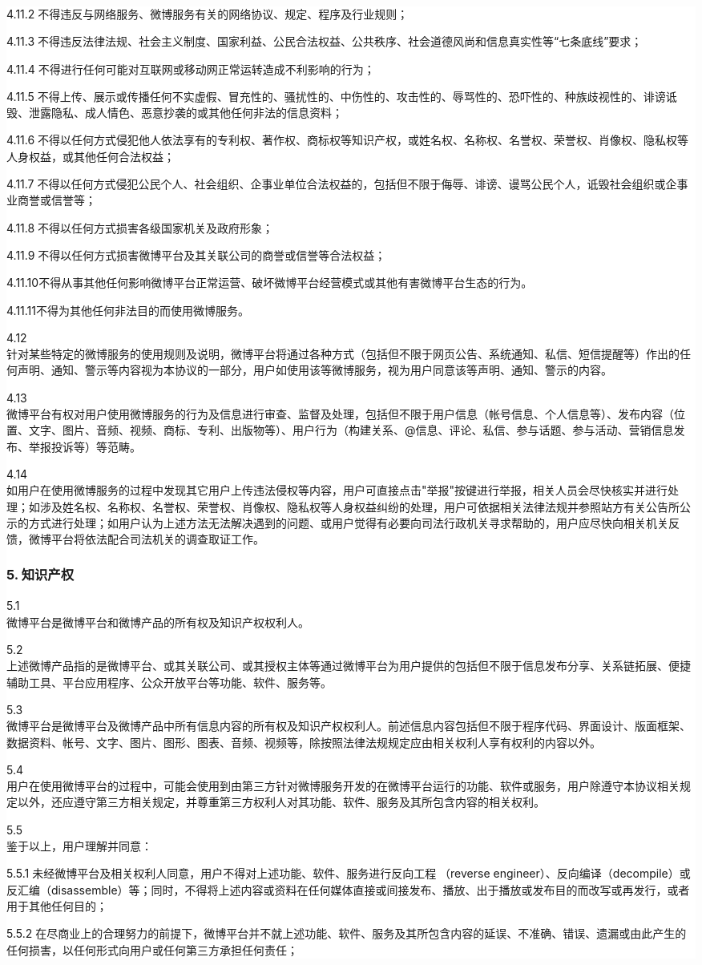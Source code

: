 4.11.2 不得违反与网络服务、微博服务有关的网络协议、规定、程序及行业规则；

4.11.3 不得违反法律法规、社会主义制度、国家利益、公民合法权益、公共秩序、社会道德风尚和信息真实性等“七条底线”要求；

4.11.4 不得进行任何可能对互联网或移动网正常运转造成不利影响的行为；

4.11.5
不得上传、展示或传播任何不实虚假、冒充性的、骚扰性的、中伤性的、攻击性的、辱骂性的、恐吓性的、种族歧视性的、诽谤诋毁、泄露隐私、成人情色、恶意抄袭的或其他任何非法的信息资料；

4.11.6
不得以任何方式侵犯他人依法享有的专利权、著作权、商标权等知识产权，或姓名权、名称权、名誉权、荣誉权、肖像权、隐私权等人身权益，或其他任何合法权益；

4.11.7 不得以任何方式侵犯公民个人、社会组织、企事业单位合法权益的，包括但不限于侮辱、诽谤、谩骂公民个人，诋毁社会组织或企事业商誉或信誉等；

4.11.8 不得以任何方式损害各级国家机关及政府形象；

4.11.9 不得以任何方式损害微博平台及其关联公司的商誉或信誉等合法权益；

4.11.10不得从事其他任何影响微博平台正常运营、破坏微博平台经营模式或其他有害微博平台生态的行为。

4.11.11不得为其他任何非法目的而使用微博服务。

4.12  
针对某些特定的微博服务的使用规则及说明，微博平台将通过各种方式（包括但不限于网页公告、系统通知、私信、短信提醒等）作出的任何声明、通知、警示等内容视为本协议的一部分，用户如使用该等微博服务，视为用户同意该等声明、通知、警示的内容。

4.13  
微博平台有权对用户使用微博服务的行为及信息进行审查、监督及处理，包括但不限于用户信息（帐号信息、个人信息等）、发布内容（位置、文字、图片、音频、视频、商标、专利、出版物等）、用户行为（构建关系、@信息、评论、私信、参与话题、参与活动、营销信息发布、举报投诉等）等范畴。

4.14  
如用户在使用微博服务的过程中发现其它用户上传违法侵权等内容，用户可直接点击"举报"按键进行举报，相关人员会尽快核实并进行处理；如涉及姓名权、名称权、名誉权、荣誉权、肖像权、隐私权等人身权益纠纷的处理，用户可依据相关法律法规并参照站方有关公告所公示的方式进行处理；如用户认为上述方法无法解决遇到的问题、或用户觉得有必要向司法行政机关寻求帮助的，用户应尽快向相关机关反馈，微博平台将依法配合司法机关的调查取证工作。

### 5\. 知识产权

5.1  
微博平台是微博平台和微博产品的所有权及知识产权权利人。

5.2  
上述微博产品指的是微博平台、或其关联公司、或其授权主体等通过微博平台为用户提供的包括但不限于信息发布分享、关系链拓展、便捷辅助工具、平台应用程序、公众开放平台等功能、软件、服务等。

5.3  
微博平台是微博平台及微博产品中所有信息内容的所有权及知识产权权利人。前述信息内容包括但不限于程序代码、界面设计、版面框架、数据资料、帐号、文字、图片、图形、图表、音频、视频等，除按照法律法规规定应由相关权利人享有权利的内容以外。

5.4  
用户在使用微博平台的过程中，可能会使用到由第三方针对微博服务开发的在微博平台运行的功能、软件或服务，用户除遵守本协议相关规定以外，还应遵守第三方相关规定，并尊重第三方权利人对其功能、软件、服务及其所包含内容的相关权利。

5.5  
鉴于以上，用户理解并同意：

5.5.1 未经微博平台及相关权利人同意，用户不得对上述功能、软件、服务进行反向工程 （reverse
engineer）、反向编译（decompile）或反汇编（disassemble）等；同时，不得将上述内容或资料在任何媒体直接或间接发布、播放、出于播放或发布目的而改写或再发行，或者用于其他任何目的；

5.5.2
在尽商业上的合理努力的前提下，微博平台并不就上述功能、软件、服务及其所包含内容的延误、不准确、错误、遗漏或由此产生的任何损害，以任何形式向用户或任何第三方承担任何责任；
